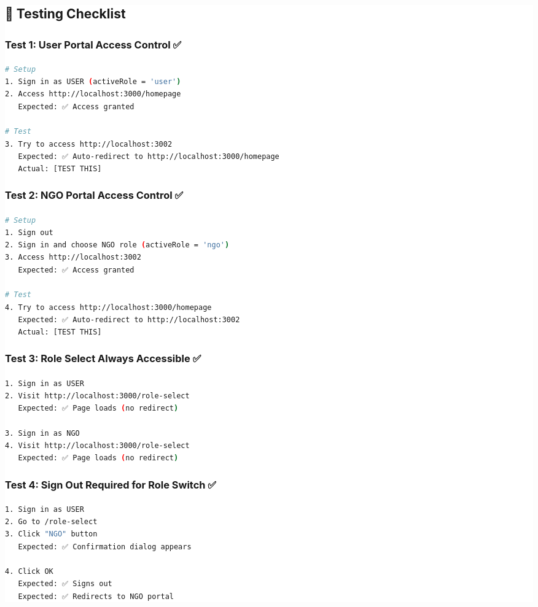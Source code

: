 
## 🧪 Testing Checklist

### Test 1: User Portal Access Control ✅
```bash
# Setup
1. Sign in as USER (activeRole = 'user')
2. Access http://localhost:3000/homepage
   Expected: ✅ Access granted

# Test
3. Try to access http://localhost:3002
   Expected: ✅ Auto-redirect to http://localhost:3000/homepage
   Actual: [TEST THIS]
```

### Test 2: NGO Portal Access Control ✅
```bash
# Setup  
1. Sign out
2. Sign in and choose NGO role (activeRole = 'ngo')
3. Access http://localhost:3002
   Expected: ✅ Access granted

# Test
4. Try to access http://localhost:3000/homepage
   Expected: ✅ Auto-redirect to http://localhost:3002
   Actual: [TEST THIS]
```

### Test 3: Role Select Always Accessible ✅
```bash
1. Sign in as USER
2. Visit http://localhost:3000/role-select
   Expected: ✅ Page loads (no redirect)
   
3. Sign in as NGO
4. Visit http://localhost:3000/role-select
   Expected: ✅ Page loads (no redirect)
```

### Test 4: Sign Out Required for Role Switch ✅
```bash
1. Sign in as USER
2. Go to /role-select
3. Click "NGO" button
   Expected: ✅ Confirmation dialog appears
   
4. Click OK
   Expected: ✅ Signs out
   Expected: ✅ Redirects to NGO portal
```
